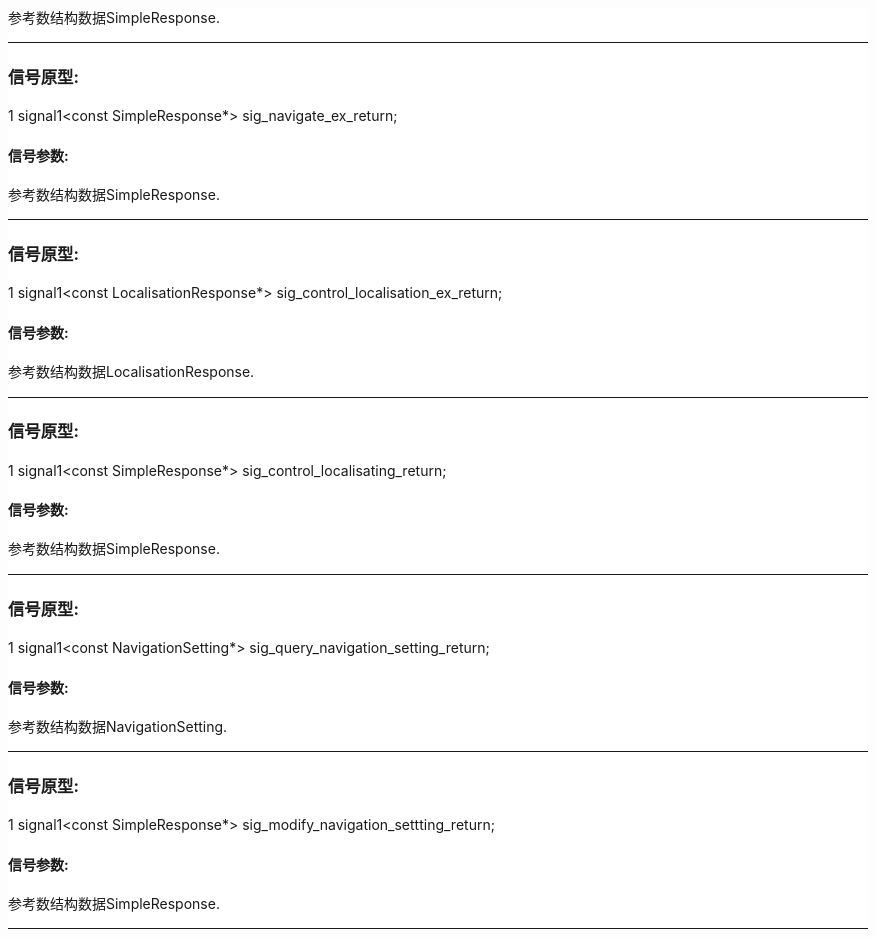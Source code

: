 参考数结构数据SimpleResponse.

------


### 信号原型:

1 signal1<const SimpleResponse*> sig_navigate_ex_return;

#### 信号参数:

参考数结构数据SimpleResponse.

------


### 信号原型:

1 signal1<const LocalisationResponse*> sig_control_localisation_ex_return;

#### 信号参数:

参考数结构数据LocalisationResponse.

------


### 信号原型:

1 signal1<const SimpleResponse*> sig_control_localisating_return;

#### 信号参数:

参考数结构数据SimpleResponse.

------


### 信号原型:

1 signal1<const NavigationSetting*> sig_query_navigation_setting_return;

#### 信号参数:

参考数结构数据NavigationSetting.

------


### 信号原型:

1 signal1<const SimpleResponse*> sig_modify_navigation_settting_return;

#### 信号参数:

参考数结构数据SimpleResponse.

------
